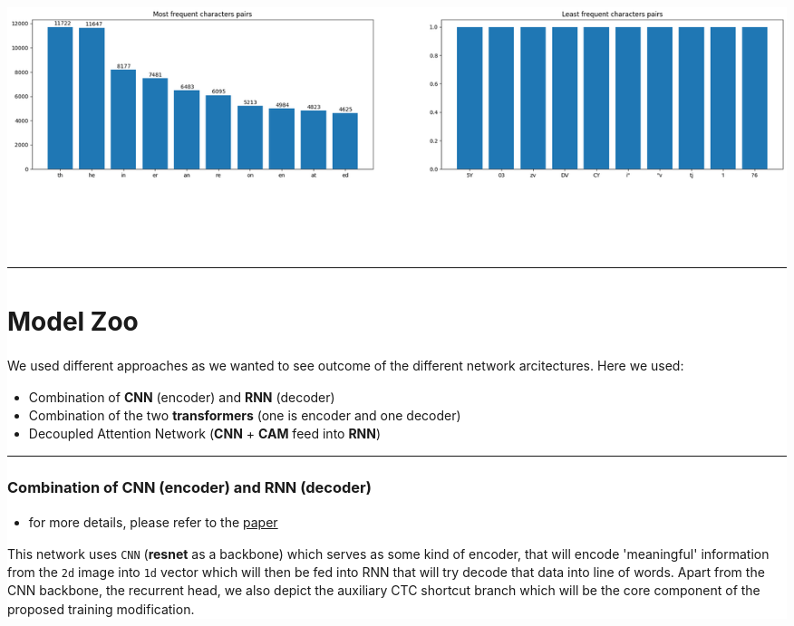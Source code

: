 <p align="center">
<img src="./info/analysis_8.png" alt="Distribution" width="1300">
</p>

<br>
<br>
<br>

---


# Model Zoo

We used different approaches as we wanted to see outcome of the different network arcitectures.
Here we used:
- Combination of **CNN** (encoder) and **RNN** (decoder)
- Combination of the two **transformers** (one is encoder and one decoder)
- Decoupled Attention Network (**CNN** + **CAM** feed into **RNN**)
  
---

### Combination of CNN (encoder) and RNN (decoder)

- for more details, please refer to the [paper](https://www.cs.uoi.gr/~sfikas/DAS2022-Retsinas-BestpracticesHTR.pdf)

This network uses `CNN` (**resnet** as a backbone) which serves as some kind of encoder, that will encode 'meaningful' information from the `2d` image into `1d` vector which will then be fed into RNN that will try decode that data into line of words. Apart from the CNN backbone, the recurrent head, we also depict the auxiliary CTC shortcut branch which will be the core component of the proposed training modification.

<p align="center">